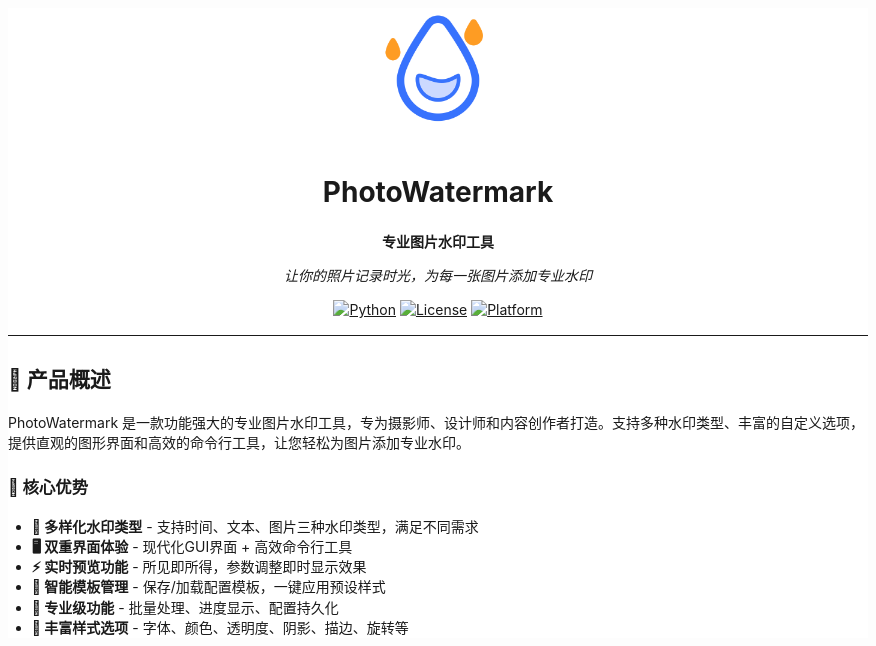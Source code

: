<div align="center">
  <img src="assets/icon.svg" alt="PhotoWatermark Logo" width="120" height="120">
  
  # PhotoWatermark
  
  **专业图片水印工具**
  
  *让你的照片记录时光，为每一张图片添加专业水印*
  
  [![Python](https://img.shields.io/badge/Python-3.8+-blue.svg)](https://python.org)
  [![License](https://img.shields.io/badge/License-MIT-green.svg)](LICENSE)
  [![Platform](https://img.shields.io/badge/Platform-Windows%20%7C%20macOS%20%7C%20Linux-lightgrey.svg)](README.md)
  
</div>

---

## 🌟 产品概述

PhotoWatermark 是一款功能强大的专业图片水印工具，专为摄影师、设计师和内容创作者打造。支持多种水印类型、丰富的自定义选项，提供直观的图形界面和高效的命令行工具，让您轻松为图片添加专业水印。

### 🎯 核心优势

- **🎨 多样化水印类型** - 支持时间、文本、图片三种水印类型，满足不同需求
- **🖥️ 双重界面体验** - 现代化GUI界面 + 高效命令行工具
- **⚡ 实时预览功能** - 所见即所得，参数调整即时显示效果
- **💾 智能模板管理** - 保存/加载配置模板，一键应用预设样式
- **🔧 专业级功能** - 批量处理、进度显示、配置持久化
- **🌈 丰富样式选项** - 字体、颜色、透明度、阴影、描边、旋转等
